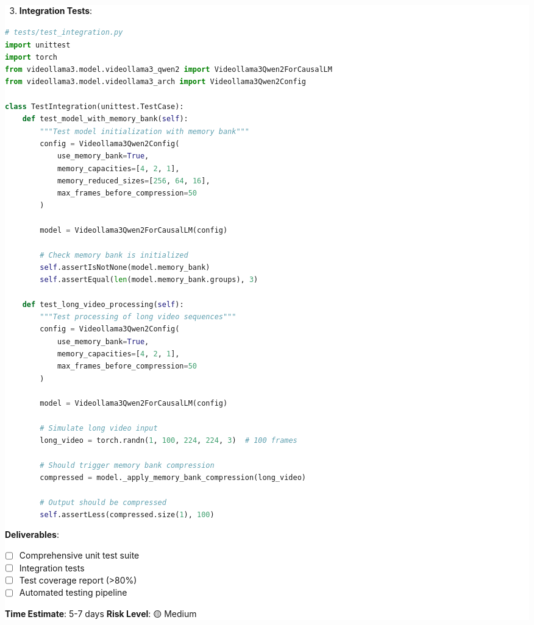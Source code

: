 3. **Integration Tests**:
```python
# tests/test_integration.py
import unittest
import torch
from videollama3.model.videollama3_qwen2 import Videollama3Qwen2ForCausalLM
from videollama3.model.videollama3_arch import Videollama3Qwen2Config

class TestIntegration(unittest.TestCase):
    def test_model_with_memory_bank(self):
        """Test model initialization with memory bank"""
        config = Videollama3Qwen2Config(
            use_memory_bank=True,
            memory_capacities=[4, 2, 1],
            memory_reduced_sizes=[256, 64, 16],
            max_frames_before_compression=50
        )
        
        model = Videollama3Qwen2ForCausalLM(config)
        
        # Check memory bank is initialized
        self.assertIsNotNone(model.memory_bank)
        self.assertEqual(len(model.memory_bank.groups), 3)
    
    def test_long_video_processing(self):
        """Test processing of long video sequences"""
        config = Videollama3Qwen2Config(
            use_memory_bank=True,
            memory_capacities=[4, 2, 1],
            max_frames_before_compression=50
        )
        
        model = Videollama3Qwen2ForCausalLM(config)
        
        # Simulate long video input
        long_video = torch.randn(1, 100, 224, 224, 3)  # 100 frames
        
        # Should trigger memory bank compression
        compressed = model._apply_memory_bank_compression(long_video)
        
        # Output should be compressed
        self.assertLess(compressed.size(1), 100)
```

**Deliverables**:
- [ ] Comprehensive unit test suite
- [ ] Integration tests
- [ ] Test coverage report (>80%)
- [ ] Automated testing pipeline

**Time Estimate**: 5-7 days
**Risk Level**: 🟡 Medium
